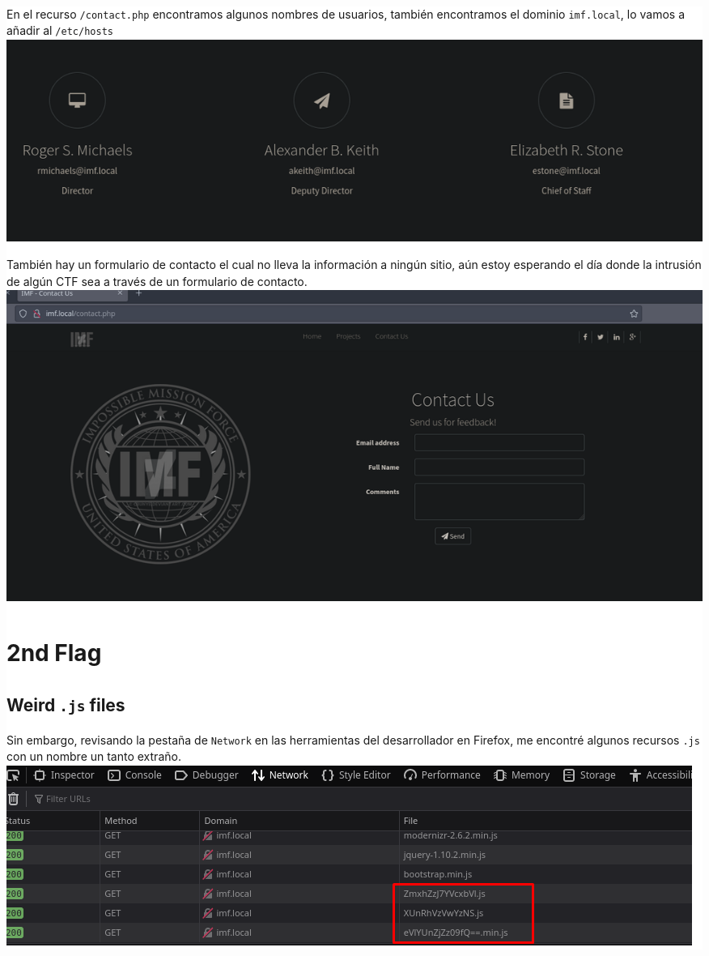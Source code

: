 En el recurso `/contact.php` encontramos algunos nombres de usuarios, también encontramos el dominio `imf.local`, lo vamos a añadir al `/etc/hosts`
![Write-up Image](images/Screenshot_3.png)

También hay un formulario de contacto el cual no lleva la información a ningún sitio, aún estoy esperando el día donde la intrusión de algún CTF sea a través de un formulario de contacto.
![Write-up Image](images/Screenshot_4.png)

# 2nd Flag
## Weird `.js` files
Sin embargo, revisando la pestaña de `Network` en las herramientas del desarrollador en Firefox, me encontré algunos recursos `.js` con un nombre un tanto extraño.
![Write-up Image](images/Screenshot_5.png)

